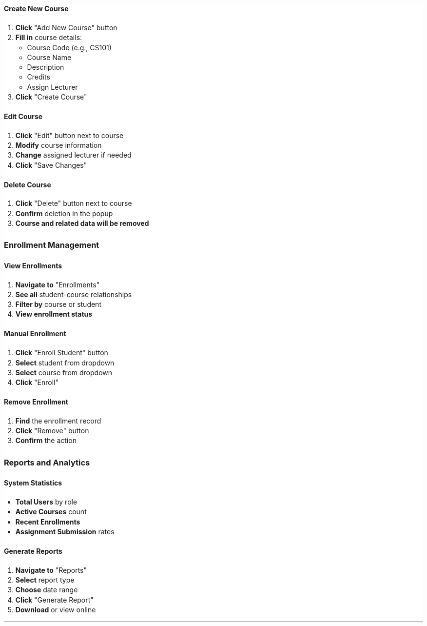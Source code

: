 #### **Create New Course**
1. **Click** "Add New Course" button
2. **Fill in** course details:
   - Course Code (e.g., CS101)
   - Course Name
   - Description
   - Credits
   - Assign Lecturer
3. **Click** "Create Course"

#### **Edit Course**
1. **Click** "Edit" button next to course
2. **Modify** course information
3. **Change** assigned lecturer if needed
4. **Click** "Save Changes"

#### **Delete Course**
1. **Click** "Delete" button next to course
2. **Confirm** deletion in the popup
3. **Course and related data will be removed**

### **Enrollment Management**

#### **View Enrollments**
1. **Navigate to** "Enrollments"
2. **See all** student-course relationships
3. **Filter by** course or student
4. **View enrollment status**

#### **Manual Enrollment**
1. **Click** "Enroll Student" button
2. **Select** student from dropdown
3. **Select** course from dropdown
4. **Click** "Enroll"

#### **Remove Enrollment**
1. **Find** the enrollment record
2. **Click** "Remove" button
3. **Confirm** the action

### **Reports and Analytics**

#### **System Statistics**
- **Total Users** by role
- **Active Courses** count
- **Recent Enrollments**
- **Assignment Submission** rates

#### **Generate Reports**
1. **Navigate to** "Reports"
2. **Select** report type
3. **Choose** date range
4. **Click** "Generate Report"
5. **Download** or view online

---